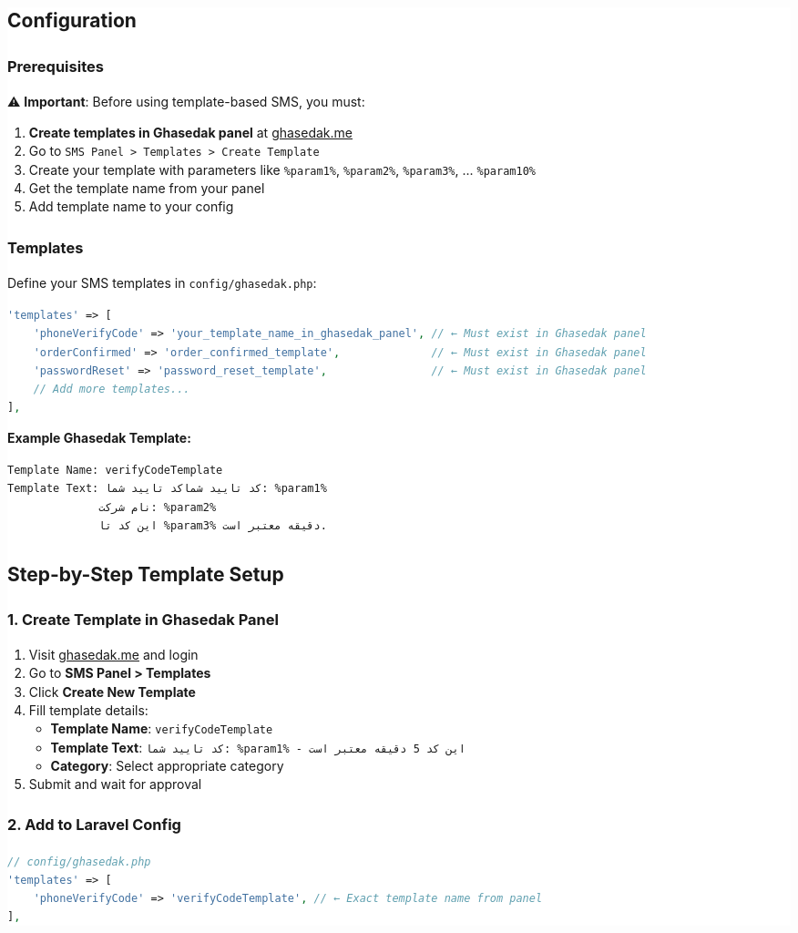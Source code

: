 ## Configuration

### Prerequisites

⚠️ **Important**: Before using template-based SMS, you must:

1. **Create templates in Ghasedak panel** at [ghasedak.me](https://ghasedak.me)
2. Go to `SMS Panel > Templates > Create Template`
3. Create your template with parameters like `%param1%`, `%param2%`, `%param3%`, ... `%param10%`
4. Get the template name from your panel
5. Add template name to your config

### Templates

Define your SMS templates in `config/ghasedak.php`:

```php
'templates' => [
    'phoneVerifyCode' => 'your_template_name_in_ghasedak_panel', // ← Must exist in Ghasedak panel
    'orderConfirmed' => 'order_confirmed_template',              // ← Must exist in Ghasedak panel
    'passwordReset' => 'password_reset_template',                // ← Must exist in Ghasedak panel
    // Add more templates...
],
```

**Example Ghasedak Template:**
```text
Template Name: verifyCodeTemplate
Template Text: کد تایید شماکد تایید شما: %param1% 
              نام شرکت: %param2%
              این کد تا %param3% دقیقه معتبر است.
```

## Step-by-Step Template Setup

### 1. Create Template in Ghasedak Panel

1. Visit [ghasedak.me](https://ghasedak.me) and login
2. Go to **SMS Panel > Templates**
3. Click **Create New Template**
4. Fill template details:
    - **Template Name**: `verifyCodeTemplate`
    - **Template Text**: `کد تایید شما: %param1% - این کد 5 دقیقه معتبر است`
    - **Category**: Select appropriate category
5. Submit and wait for approval

### 2. Add to Laravel Config

```php
// config/ghasedak.php
'templates' => [
    'phoneVerifyCode' => 'verifyCodeTemplate', // ← Exact template name from panel
],
```

